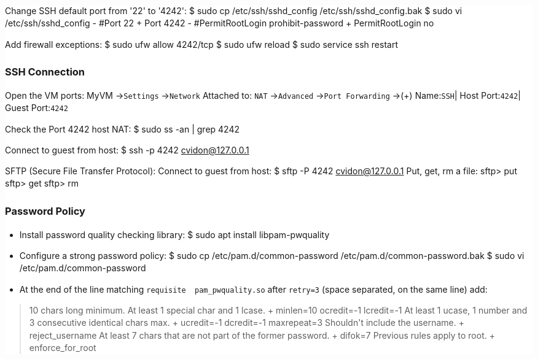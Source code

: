 Change SSH default port from '22' to '4242':
    $ sudo cp /etc/ssh/sshd_config /etc/ssh/sshd_config.bak
    $ sudo vi /etc/ssh/sshd_config
    - #Port 22
    + Port 4242
    - #PermitRootLogin prohibit-password
    + PermitRootLogin no

Add firewall exceptions:
    $ sudo ufw allow 4242/tcp
    $ sudo ufw reload
    $ sudo service ssh restart

###     SSH Connection

Open the VM ports:
MyVM ->`Settings` ->`Network`
 Attached to: `NAT`
 ->`Advanced` ->`Port Forwarding`
 ->(+) Name:`SSH`| Host Port:`4242`| Guest Port:`4242`

Check the Port 4242 host NAT:
    $ sudo ss -an | grep 4242

Connect to guest from host:
    $ ssh -p 4242 cvidon@127.0.0.1

SFTP (Secure File Transfer Protocol):
Connect to guest from host:
    $ sftp -P 4242 cvidon@127.0.0.1
Put, get, rm a file:
    sftp> put <filename>
    sftp> get <filename>
    sftp> rm  <filename>

###     Password Policy

* Install password quality checking library:
    $ sudo apt install libpam-pwquality

* Configure a strong password policy:
    $ sudo cp /etc/pam.d/common-password /etc/pam.d/common-password.bak
    $ sudo vi /etc/pam.d/common-password

* At the end of the line matching `requisite  pam_pwquality.so`
  after `retry=3` (space separated, on the same line) add:
> 10 chars long minimum. At least 1 special char and 1 lcase.
    + minlen=10 ocredit=-1 lcredit=-1
> At least 1 ucase, 1 number and 3 consecutive identical chars max.
    + ucredit=-1 dcredit=-1 maxrepeat=3
> Shouldn't include the username.
    + reject_username
> At least 7 chars that are not part of the former password.
    + difok=7
> Previous rules apply to root.
    + enforce_for_root
